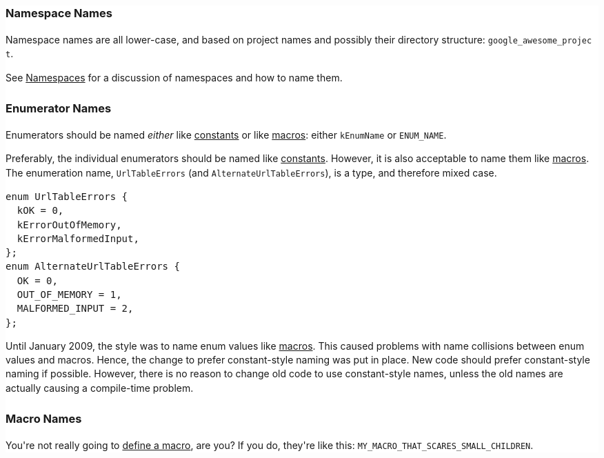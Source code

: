 </div>

### Namespace Names

<div class="summary">

Namespace names are all lower-case, and based on project names and possibly their directory structure: `google_awesome_project`.

</div>

<div class="stylebody">

See [Namespaces](#Namespaces) for a discussion of namespaces and how to name them.

</div>

### Enumerator Names

<div class="summary">

Enumerators should be named _either_ like [constants](#Constant_Names) or like [macros](#Macro_Names): either `kEnumName` or `ENUM_NAME`.

</div>

<div class="stylebody">

Preferably, the individual enumerators should be named like [constants](#Constant_Names). However, it is also acceptable to name them like [macros](Macro_Names). The enumeration name, `UrlTableErrors` (and `AlternateUrlTableErrors`), is a type, and therefore mixed case.

<pre>enum UrlTableErrors {
  kOK = 0,
  kErrorOutOfMemory,
  kErrorMalformedInput,
};
enum AlternateUrlTableErrors {
  OK = 0,
  OUT_OF_MEMORY = 1,
  MALFORMED_INPUT = 2,
};
</pre>

Until January 2009, the style was to name enum values like [macros](#Macro_Names). This caused problems with name collisions between enum values and macros. Hence, the change to prefer constant-style naming was put in place. New code should prefer constant-style naming if possible. However, there is no reason to change old code to use constant-style names, unless the old names are actually causing a compile-time problem.

</div>

### Macro Names

<div class="summary">

You're not really going to [define a macro](#Preprocessor_Macros), are you? If you do, they're like this: `MY_MACRO_THAT_SCARES_SMALL_CHILDREN`.
